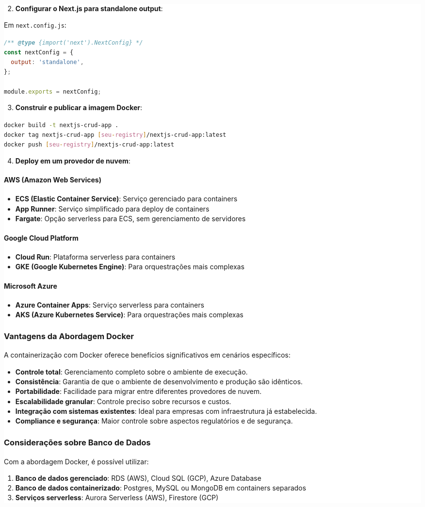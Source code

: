 2. **Configurar o Next.js para standalone output**:

Em `next.config.js`:
```javascript
/** @type {import('next').NextConfig} */
const nextConfig = {
  output: 'standalone',
};

module.exports = nextConfig;
```

3. **Construir e publicar a imagem Docker**:

```bash
docker build -t nextjs-crud-app .
docker tag nextjs-crud-app [seu-registry]/nextjs-crud-app:latest
docker push [seu-registry]/nextjs-crud-app:latest
```

4. **Deploy em um provedor de nuvem**:

#### AWS (Amazon Web Services)

- **ECS (Elastic Container Service)**: Serviço gerenciado para containers
- **App Runner**: Serviço simplificado para deploy de containers
- **Fargate**: Opção serverless para ECS, sem gerenciamento de servidores

#### Google Cloud Platform

- **Cloud Run**: Plataforma serverless para containers
- **GKE (Google Kubernetes Engine)**: Para orquestrações mais complexas

#### Microsoft Azure

- **Azure Container Apps**: Serviço serverless para containers
- **AKS (Azure Kubernetes Service)**: Para orquestrações mais complexas

### Vantagens da Abordagem Docker

A containerização com Docker oferece benefícios significativos em cenários específicos:

- **Controle total**: Gerenciamento completo sobre o ambiente de execução.
- **Consistência**: Garantia de que o ambiente de desenvolvimento e produção são idênticos.
- **Portabilidade**: Facilidade para migrar entre diferentes provedores de nuvem.
- **Escalabilidade granular**: Controle preciso sobre recursos e custos.
- **Integração com sistemas existentes**: Ideal para empresas com infraestrutura já estabelecida.
- **Compliance e segurança**: Maior controle sobre aspectos regulatórios e de segurança.

### Considerações sobre Banco de Dados

Com a abordagem Docker, é possível utilizar:

1. **Banco de dados gerenciado**: RDS (AWS), Cloud SQL (GCP), Azure Database
2. **Banco de dados containerizado**: Postgres, MySQL ou MongoDB em containers separados
3. **Serviços serverless**: Aurora Serverless (AWS), Firestore (GCP)
